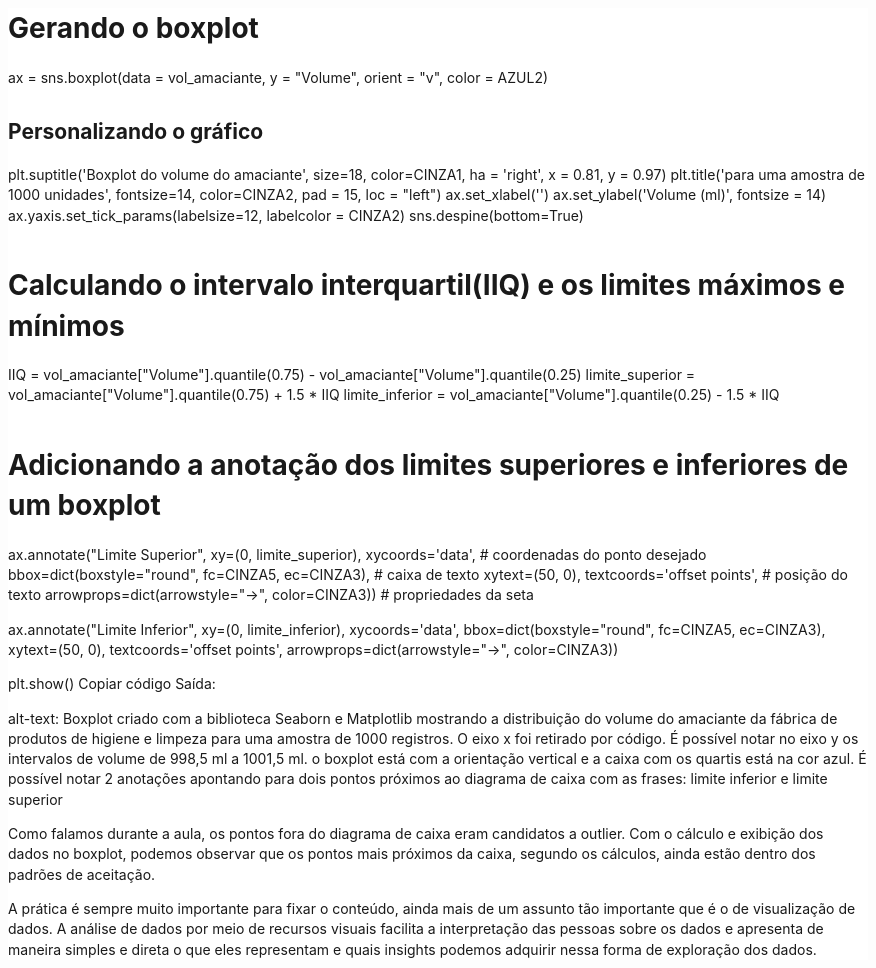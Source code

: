 # Gerando o boxplot
ax = sns.boxplot(data = vol_amaciante, y = "Volume", orient = "v", color = AZUL2)

## Personalizando o gráfico
plt.suptitle('Boxplot do volume do amaciante', size=18, color=CINZA1, ha = 'right', x = 0.81, y = 0.97)
plt.title('para uma amostra de 1000 unidades', fontsize=14, color=CINZA2, pad = 15, loc = "left")
ax.set_xlabel('')
ax.set_ylabel('Volume (ml)', fontsize = 14)
ax.yaxis.set_tick_params(labelsize=12, labelcolor = CINZA2)
sns.despine(bottom=True)

# Calculando o intervalo interquartil(IIQ) e os limites máximos e mínimos
IIQ = vol_amaciante["Volume"].quantile(0.75) - vol_amaciante["Volume"].quantile(0.25)
limite_superior = vol_amaciante["Volume"].quantile(0.75) + 1.5 * IIQ
limite_inferior = vol_amaciante["Volume"].quantile(0.25) - 1.5 * IIQ

# Adicionando a anotação dos limites superiores e inferiores de um boxplot
ax.annotate("Limite Superior", xy=(0, limite_superior), xycoords='data',  # coordenadas do ponto desejado
            bbox=dict(boxstyle="round", fc=CINZA5, ec=CINZA3),                          # caixa de texto
            xytext=(50, 0), textcoords='offset points',                                 # posição do texto
            arrowprops=dict(arrowstyle="->", color=CINZA3))                             # propriedades da seta

ax.annotate("Limite Inferior", xy=(0, limite_inferior), xycoords='data',
            bbox=dict(boxstyle="round", fc=CINZA5, ec=CINZA3),
            xytext=(50, 0), textcoords='offset points',
            arrowprops=dict(arrowstyle="->", color=CINZA3))

plt.show()
Copiar código
Saída:

alt-text: Boxplot criado com a biblioteca Seaborn e Matplotlib mostrando a distribuição do volume do amaciante da fábrica de produtos de higiene e limpeza para uma amostra de 1000 registros. O eixo x foi retirado por código. É possível notar no eixo y os intervalos de volume de 998,5 ml a 1001,5 ml. o boxplot está com a orientação vertical e a caixa com os quartis está na cor azul. É possível notar 2 anotações apontando para dois pontos próximos ao diagrama de caixa com as frases: limite inferior e limite superior

Como falamos durante a aula, os pontos fora do diagrama de caixa eram candidatos a outlier. Com o cálculo e exibição dos dados no boxplot, podemos observar que os pontos mais próximos da caixa, segundo os cálculos, ainda estão dentro dos padrões de aceitação.

A prática é sempre muito importante para fixar o conteúdo, ainda mais de um assunto tão importante que é o de visualização de dados. A análise de dados por meio de recursos visuais facilita a interpretação das pessoas sobre os dados e apresenta de maneira simples e direta o que eles representam e quais insights podemos adquirir nessa forma de exploração dos dados.
